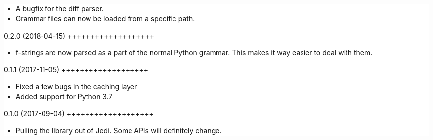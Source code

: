 - A bugfix for the diff parser.
- Grammar files can now be loaded from a specific path.

0.2.0 (2018-04-15)
+++++++++++++++++++

- f-strings are now parsed as a part of the normal Python grammar. This makes
  it way easier to deal with them.

0.1.1 (2017-11-05)
+++++++++++++++++++

- Fixed a few bugs in the caching layer
- Added support for Python 3.7

0.1.0 (2017-09-04)
+++++++++++++++++++

- Pulling the library out of Jedi. Some APIs will definitely change.
